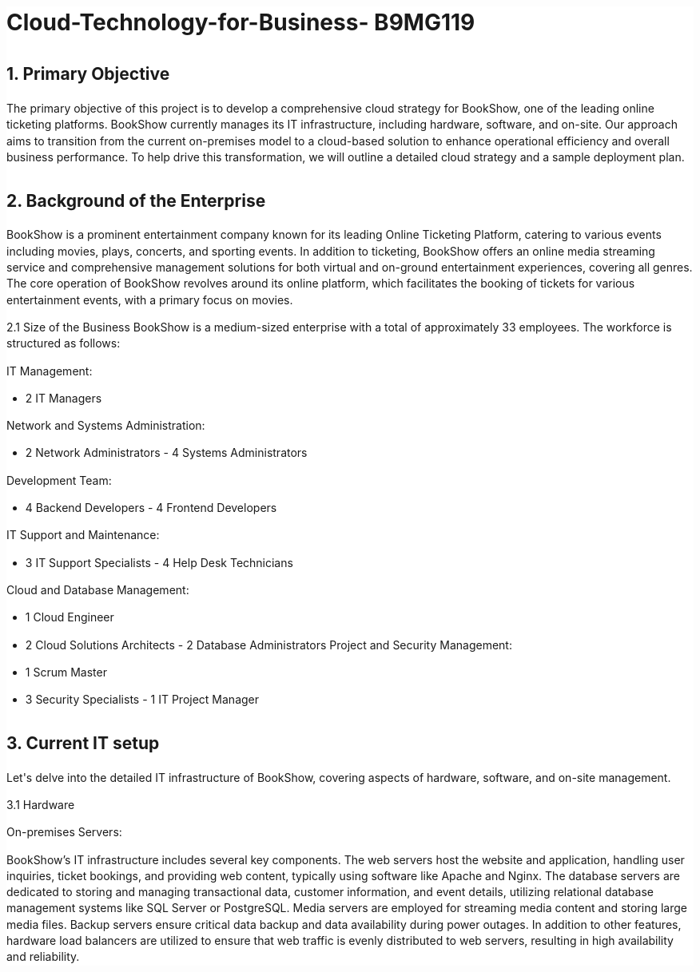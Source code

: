 # Cloud-Technology-for-Business- B9MG119


## 1. Primary Objective
The primary objective of this project is to develop a comprehensive cloud strategy for BookShow, one of the leading online ticketing platforms. BookShow currently manages its IT infrastructure, including hardware, software, and on-site. Our approach aims to transition from the current on-premises model to a cloud-based solution to enhance operational efficiency and overall business performance. To help drive this transformation, we will outline a detailed cloud strategy and a sample deployment plan.

## 2. Background of the Enterprise
BookShow is a prominent entertainment company known for its leading Online Ticketing Platform, catering to various events including movies, plays, concerts, and sporting events. In addition to ticketing, BookShow offers an online media streaming service and comprehensive management solutions for both virtual and on-ground entertainment experiences, covering all genres. The core operation of BookShow revolves around its online platform, which facilitates the booking of tickets for various entertainment events, with a primary focus on movies.

2.1 Size of the Business
BookShow is a medium-sized enterprise with a total of approximately 33 employees. The workforce is structured as follows:

IT Management:
- 2 IT Managers
  
Network and Systems Administration:
- 2 Network Administrators - 4 Systems Administrators
  
Development Team:
- 4 Backend Developers - 4 Frontend Developers
  
IT Support and Maintenance:
- 3 IT Support Specialists - 4 Help Desk Technicians
  
Cloud and Database Management:
- 1 Cloud Engineer
- 2 Cloud Solutions Architects - 2 Database Administrators
Project and Security Management:
  
- 1 Scrum Master
- 3 Security Specialists - 1 IT Project Manager
  
## 3. Current IT setup

Let's delve into the detailed IT infrastructure of BookShow, covering aspects of hardware, software, and on-site management.

3.1 Hardware

On-premises Servers:

BookShow’s IT infrastructure includes several key components. The web servers host the website and application, handling user inquiries, ticket bookings, and providing web content, typically using software like Apache and Nginx. The database servers are dedicated to storing and managing transactional data, customer information, and event details, utilizing relational database management systems like SQL Server or PostgreSQL. Media servers are employed for streaming media content and storing large media files. Backup servers ensure critical data backup and data availability during power outages. In addition to other features, hardware load balancers are utilized to ensure that web traffic is evenly distributed to web servers, resulting in high availability and reliability.

